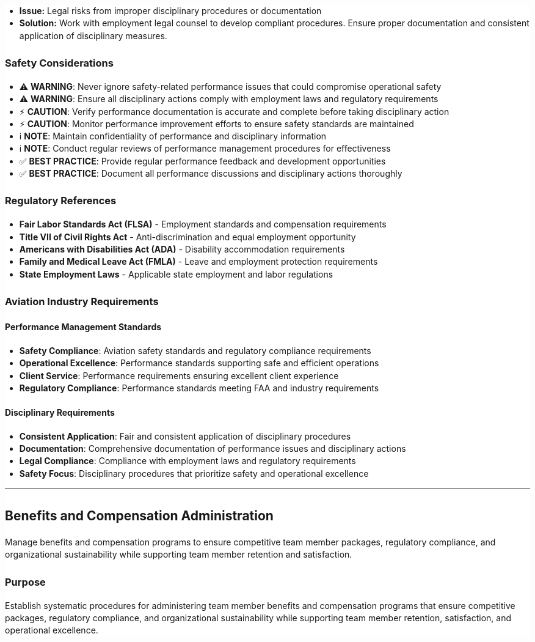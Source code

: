 - **Issue:** Legal risks from improper disciplinary procedures or documentation
- **Solution:** Work with employment legal counsel to develop compliant procedures. Ensure proper documentation and consistent application of disciplinary measures.

### Safety Considerations

- ⚠️ **WARNING**: Never ignore safety-related performance issues that could compromise operational safety
- ⚠️ **WARNING**: Ensure all disciplinary actions comply with employment laws and regulatory requirements
- ⚡ **CAUTION**: Verify performance documentation is accurate and complete before taking disciplinary action
- ⚡ **CAUTION**: Monitor performance improvement efforts to ensure safety standards are maintained
- ℹ️ **NOTE**: Maintain confidentiality of performance and disciplinary information
- ℹ️ **NOTE**: Conduct regular reviews of performance management procedures for effectiveness
- ✅ **BEST PRACTICE**: Provide regular performance feedback and development opportunities
- ✅ **BEST PRACTICE**: Document all performance discussions and disciplinary actions thoroughly

### Regulatory References

- **Fair Labor Standards Act (FLSA)** - Employment standards and compensation requirements
- **Title VII of Civil Rights Act** - Anti-discrimination and equal employment opportunity
- **Americans with Disabilities Act (ADA)** - Disability accommodation requirements
- **Family and Medical Leave Act (FMLA)** - Leave and employment protection requirements
- **State Employment Laws** - Applicable state employment and labor regulations

### Aviation Industry Requirements

#### Performance Management Standards
- **Safety Compliance**: Aviation safety standards and regulatory compliance requirements
- **Operational Excellence**: Performance standards supporting safe and efficient operations
- **Client Service**: Performance requirements ensuring excellent client experience
- **Regulatory Compliance**: Performance standards meeting FAA and industry requirements

#### Disciplinary Requirements
- **Consistent Application**: Fair and consistent application of disciplinary procedures
- **Documentation**: Comprehensive documentation of performance issues and disciplinary actions
- **Legal Compliance**: Compliance with employment laws and regulatory requirements
- **Safety Focus**: Disciplinary procedures that prioritize safety and operational excellence

---

## Benefits and Compensation Administration

Manage benefits and compensation programs to ensure competitive team member packages, regulatory compliance, and organizational sustainability while supporting team member retention and satisfaction.

### Purpose

Establish systematic procedures for administering team member benefits and compensation programs that ensure competitive packages, regulatory compliance, and organizational sustainability while supporting team member retention, satisfaction, and operational excellence.
